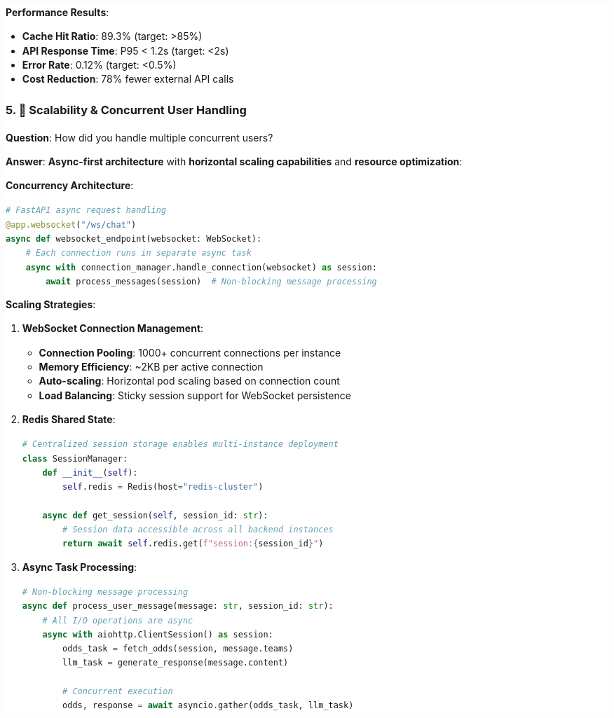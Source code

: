 **Performance Results**:
- **Cache Hit Ratio**: 89.3% (target: >85%)
- **API Response Time**: P95 < 1.2s (target: <2s)
- **Error Rate**: 0.12% (target: <0.5%)
- **Cost Reduction**: 78% fewer external API calls

### 5. 🔗 Scalability & Concurrent User Handling

**Question**: How did you handle multiple concurrent users?

**Answer**: **Async-first architecture** with **horizontal scaling capabilities** and **resource optimization**:

**Concurrency Architecture**:
```python
# FastAPI async request handling
@app.websocket("/ws/chat")
async def websocket_endpoint(websocket: WebSocket):
    # Each connection runs in separate async task
    async with connection_manager.handle_connection(websocket) as session:
        await process_messages(session)  # Non-blocking message processing
```

**Scaling Strategies**:

1. **WebSocket Connection Management**:
   - **Connection Pooling**: 1000+ concurrent connections per instance
   - **Memory Efficiency**: ~2KB per active connection
   - **Auto-scaling**: Horizontal pod scaling based on connection count
   - **Load Balancing**: Sticky session support for WebSocket persistence

2. **Redis Shared State**:
   ```python
   # Centralized session storage enables multi-instance deployment
   class SessionManager:
       def __init__(self):
           self.redis = Redis(host="redis-cluster")
           
       async def get_session(self, session_id: str):
           # Session data accessible across all backend instances
           return await self.redis.get(f"session:{session_id}")
   ```

3. **Async Task Processing**:
   ```python
   # Non-blocking message processing
   async def process_user_message(message: str, session_id: str):
       # All I/O operations are async
       async with aiohttp.ClientSession() as session:
           odds_task = fetch_odds(session, message.teams)
           llm_task = generate_response(message.content)
           
           # Concurrent execution
           odds, response = await asyncio.gather(odds_task, llm_task)
   ```
